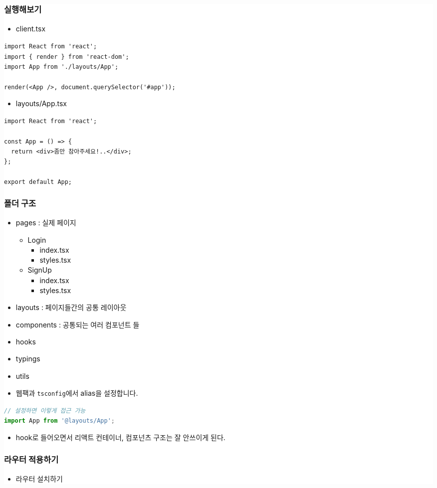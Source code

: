 

### 실행해보기

- client.tsx

```react
import React from 'react';
import { render } from 'react-dom';
import App from './layouts/App';

render(<App />, document.querySelector('#app'));
```

- layouts/App.tsx

```react
import React from 'react';

const App = () => {
  return <div>좀만 참아주세요!..</div>;
};

export default App;
```



### 폴더 구조

- pages : 실제 페이지
  - Login
    - index.tsx
    - styles.tsx
  - SignUp
    - index.tsx
    - styles.tsx
- layouts : 페이지들간의 공통 레이아웃
- components : 공통되는 여러 컴포넌트 들
- hooks
- typings
- utils



- 웹팩과 `tsconfig`에서 alias을 설정합니다.

```js
// 설정하면 이렇게 접근 가능
import App from '@layouts/App';
```

- hook로 들어오면서 리액트 컨테이너, 컴포넌츠 구조는 잘 안쓰이게 된다.



### 라우터 적용하기

- 라우터 설치하기
